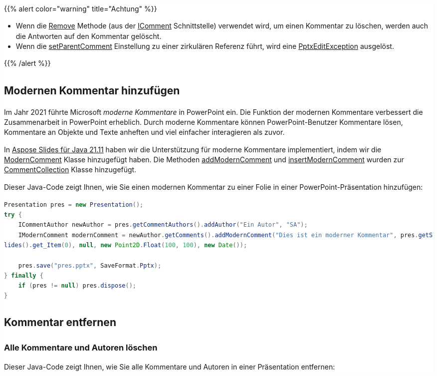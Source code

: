 {{% alert color="warning" title="Achtung" %}} 

* Wenn die [Remove](https://reference.aspose.com/slides/androidjava/com.aspose.slides/IComment#remove--) Methode (aus der [IComment](https://reference.aspose.com/slides/androidjava/com.aspose.slides/IComment) Schnittstelle) verwendet wird, um einen Kommentar zu löschen, werden auch die Antworten auf den Kommentar gelöscht.
* Wenn die [setParentComment](https://reference.aspose.com/slides/androidjava/com.aspose.slides/IComment#setParentComment-com.aspose.slides.IComment-) Einstellung zu einer zirkulären Referenz führt, wird eine [PptxEditException](https://reference.aspose.com/slides/androidjava/com.aspose.slides/PptxEditException) ausgelöst.

{{% /alert %}}

## **Modernen Kommentar hinzufügen**

Im Jahr 2021 führte Microsoft *moderne Kommentare* in PowerPoint ein. Die Funktion der modernen Kommentare verbessert die Zusammenarbeit in PowerPoint erheblich. Durch moderne Kommentare können PowerPoint-Benutzer Kommentare lösen, Kommentare an Objekte und Texte anheften und viel einfacher interagieren als zuvor. 

In [Aspose Slides für Java 21.11](https://docs.aspose.com/slides/androidjava/aspose-slides-for-java-21-11-release-notes/) haben wir die Unterstützung für moderne Kommentare implementiert, indem wir die [ModernComment](https://reference.aspose.com/slides/androidjava/com.aspose.slides/ModernComment) Klasse hinzugefügt haben. Die Methoden [addModernComment](https://reference.aspose.com/slides/androidjava/com.aspose.slides/CommentCollection#addModernComment-java.lang.String-com.aspose.slides.ISlide-com.aspose.slides.IShape-java.awt.geom.Point2D.Float-java.util.Date-) und [insertModernComment](https://reference.aspose.com/slides/androidjava/com.aspose.slides/CommentCollection#insertModernComment-int-java.lang.String-com.aspose.slides.ISlide-com.aspose.slides.IShape-java.awt.geom.Point2D.Float-java.util.Date-) wurden zur [CommentCollection](https://reference.aspose.com/slides/androidjava/com.aspose.slides/CommentCollection) Klasse hinzugefügt.

Dieser Java-Code zeigt Ihnen, wie Sie einen modernen Kommentar zu einer Folie in einer PowerPoint-Präsentation hinzufügen: 

```java
Presentation pres = new Presentation();
try {
    ICommentAuthor newAuthor = pres.getCommentAuthors().addAuthor("Ein Autor", "SA");
    IModernComment modernComment = newAuthor.getComments().addModernComment("Dies ist ein moderner Kommentar", pres.getSlides().get_Item(0), null, new Point2D.Float(100, 100), new Date());

    pres.save("pres.pptx", SaveFormat.Pptx);
} finally {
    if (pres != null) pres.dispose();
}
```

## **Kommentar entfernen**

### **Alle Kommentare und Autoren löschen**

Dieser Java-Code zeigt Ihnen, wie Sie alle Kommentare und Autoren in einer Präsentation entfernen:
